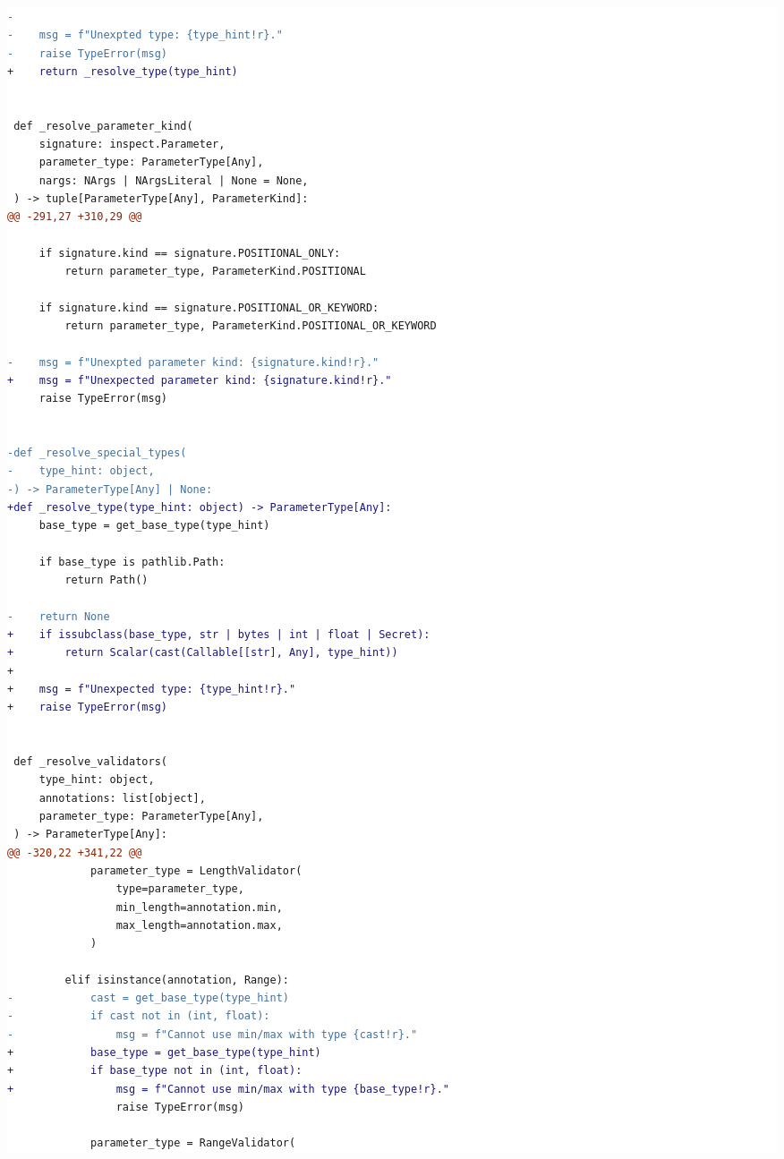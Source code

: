 ```diff
-
-    msg = f"Unexpted type: {type_hint!r}."
-    raise TypeError(msg)
+    return _resolve_type(type_hint)
 
 
 def _resolve_parameter_kind(
     signature: inspect.Parameter,
     parameter_type: ParameterType[Any],
     nargs: NArgs | NArgsLiteral | None = None,
 ) -> tuple[ParameterType[Any], ParameterKind]:
@@ -291,27 +310,29 @@
 
     if signature.kind == signature.POSITIONAL_ONLY:
         return parameter_type, ParameterKind.POSITIONAL
 
     if signature.kind == signature.POSITIONAL_OR_KEYWORD:
         return parameter_type, ParameterKind.POSITIONAL_OR_KEYWORD
 
-    msg = f"Unexpted parameter kind: {signature.kind!r}."
+    msg = f"Unexpected parameter kind: {signature.kind!r}."
     raise TypeError(msg)
 
 
-def _resolve_special_types(
-    type_hint: object,
-) -> ParameterType[Any] | None:
+def _resolve_type(type_hint: object) -> ParameterType[Any]:
     base_type = get_base_type(type_hint)
 
     if base_type is pathlib.Path:
         return Path()
 
-    return None
+    if issubclass(base_type, str | bytes | int | float | Secret):
+        return Scalar(cast(Callable[[str], Any], type_hint))
+
+    msg = f"Unexpected type: {type_hint!r}."
+    raise TypeError(msg)
 
 
 def _resolve_validators(
     type_hint: object,
     annotations: list[object],
     parameter_type: ParameterType[Any],
 ) -> ParameterType[Any]:
@@ -320,22 +341,22 @@
             parameter_type = LengthValidator(
                 type=parameter_type,
                 min_length=annotation.min,
                 max_length=annotation.max,
             )
 
         elif isinstance(annotation, Range):
-            cast = get_base_type(type_hint)
-            if cast not in (int, float):
-                msg = f"Cannot use min/max with type {cast!r}."
+            base_type = get_base_type(type_hint)
+            if base_type not in (int, float):
+                msg = f"Cannot use min/max with type {base_type!r}."
                 raise TypeError(msg)
 
             parameter_type = RangeValidator(
```